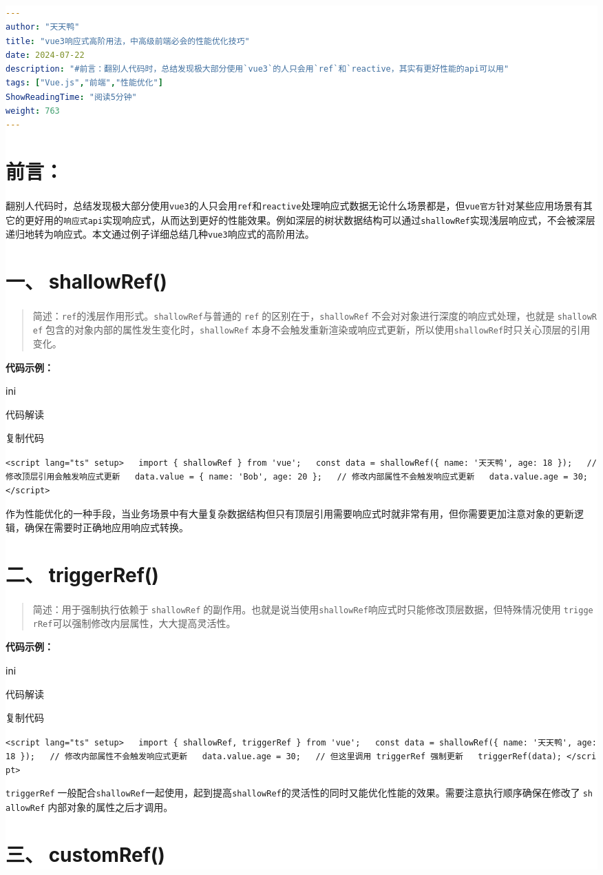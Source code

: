 ```yaml
---
author: "天天鸭"
title: "vue3响应式高阶用法，中高级前端必会的性能优化技巧"
date: 2024-07-22
description: "#前言：翻别人代码时，总结发现极大部分使用`vue3`的人只会用`ref`和`reactive，其实有更好性能的api可以用"
tags: ["Vue.js","前端","性能优化"]
ShowReadingTime: "阅读5分钟"
weight: 763
---
```

前言：
===

翻别人代码时，总结发现极大部分使用`vue3`的人只会用`ref`和`reactive`处理响应式数据无论什么场景都是，但`vue官方`针对某些应用场景有其它的更好用的`响应式api`实现响应式，从而达到更好的性能效果。例如深层的树状数据结构可以通过`shallowRef`实现浅层响应式，不会被深层递归地转为响应式。本文通过例子详细总结几种`vue3`响应式的高阶用法。

一、 shallowRef()
===============

> 简述：`ref`的浅层作用形式。`shallowRef`与普通的 `ref` 的区别在于，`shallowRef` 不会对对象进行深度的响应式处理，也就是 `shallowRef` 包含的对象内部的属性发生变化时，`shallowRef` 本身不会触发重新渲染或响应式更新，所以使用`shallowRef`时只关心顶层的引用变化。

**代码示例：**

ini

 代码解读

复制代码

`<script lang="ts" setup>   import { shallowRef } from 'vue';   const data = shallowRef({ name: '天天鸭', age: 18 });   // 修改顶层引用会触发响应式更新   data.value = { name: 'Bob', age: 20 };   // 修改内部属性不会触发响应式更新   data.value.age = 30; </script>`

作为性能优化的一种手段，当业务场景中有大量复杂数据结构但只有顶层引用需要响应式时就非常有用，但你需要更加注意对象的更新逻辑，确保在需要时正确地应用响应式转换。

二、 triggerRef()
===============

> 简述：用于强制执行依赖于 `shallowRef` 的副作用。也就是说当使用`shallowRef`响应式时只能修改顶层数据，但特殊情况使用 `triggerRef`可以强制修改内层属性，大大提高灵活性。

**代码示例：**

ini

 代码解读

复制代码

`<script lang="ts" setup>   import { shallowRef, triggerRef } from 'vue';   const data = shallowRef({ name: '天天鸭', age: 18 });   // 修改内部属性不会触发响应式更新   data.value.age = 30;   // 但这里调用 triggerRef 强制更新   triggerRef(data); </script>`

`triggerRef` 一般配合`shallowRef`一起使用，起到提高`shallowRef`的灵活性的同时又能优化性能的效果。需要注意执行顺序确保在修改了 `shallowRef` 内部对象的属性之后才调用。

三、 customRef()
==============
